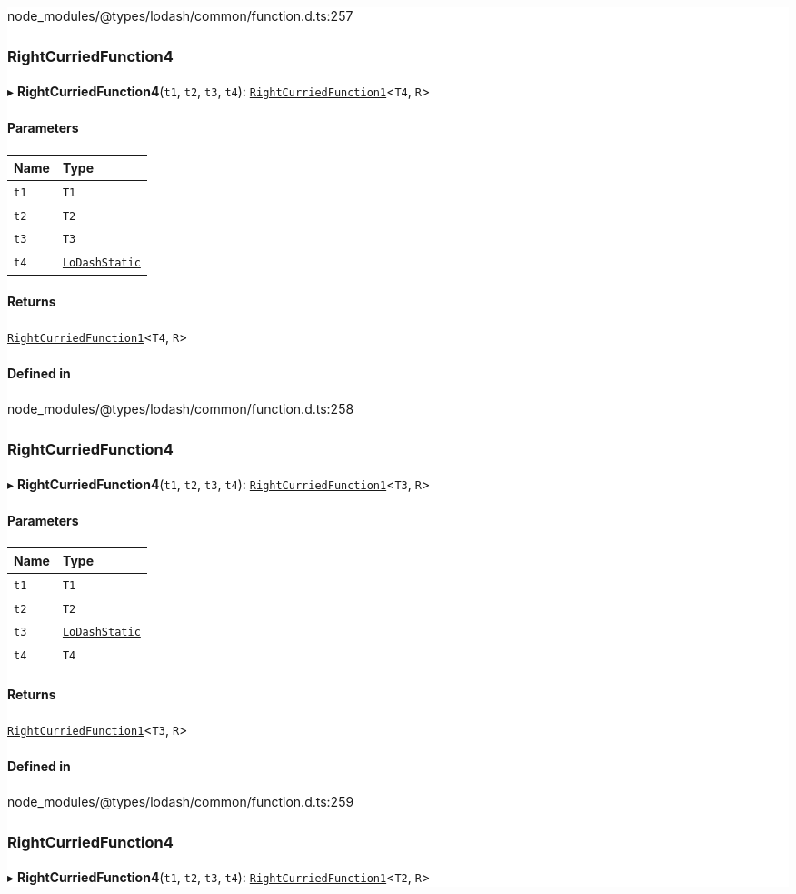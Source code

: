 node_modules/@types/lodash/common/function.d.ts:257

### RightCurriedFunction4

▸ **RightCurriedFunction4**(`t1`, `t2`, `t3`, `t4`):
[`RightCurriedFunction1`](lodash.RightCurriedFunction1.md)\<`T4`, `R`\>

#### Parameters

| Name | Type                                     |
| :--- | :--------------------------------------- |
| `t1` | `T1`                                     |
| `t2` | `T2`                                     |
| `t3` | `T3`                                     |
| `t4` | [`LoDashStatic`](lodash.LoDashStatic.md) |

#### Returns

[`RightCurriedFunction1`](lodash.RightCurriedFunction1.md)\<`T4`, `R`\>

#### Defined in

node_modules/@types/lodash/common/function.d.ts:258

### RightCurriedFunction4

▸ **RightCurriedFunction4**(`t1`, `t2`, `t3`, `t4`):
[`RightCurriedFunction1`](lodash.RightCurriedFunction1.md)\<`T3`, `R`\>

#### Parameters

| Name | Type                                     |
| :--- | :--------------------------------------- |
| `t1` | `T1`                                     |
| `t2` | `T2`                                     |
| `t3` | [`LoDashStatic`](lodash.LoDashStatic.md) |
| `t4` | `T4`                                     |

#### Returns

[`RightCurriedFunction1`](lodash.RightCurriedFunction1.md)\<`T3`, `R`\>

#### Defined in

node_modules/@types/lodash/common/function.d.ts:259

### RightCurriedFunction4

▸ **RightCurriedFunction4**(`t1`, `t2`, `t3`, `t4`):
[`RightCurriedFunction1`](lodash.RightCurriedFunction1.md)\<`T2`, `R`\>
